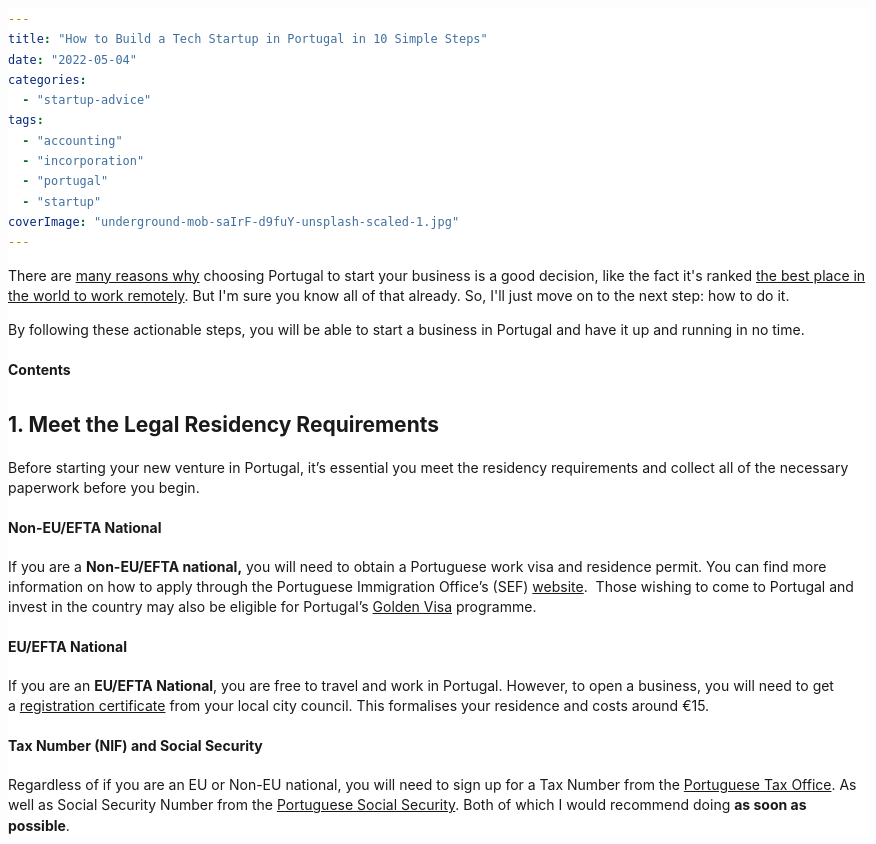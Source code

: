 ```yaml
---
title: "How to Build a Tech Startup in Portugal in 10 Simple Steps"
date: "2022-05-04"
categories:
  - "startup-advice"
tags:
  - "accounting"
  - "incorporation"
  - "portugal"
  - "startup"
coverImage: "underground-mob-saIrF-d9fuY-unsplash-scaled-1.jpg"
---
```


There are [many reasons why](https://altar.io/blog/lisbon-great-place-develop-startup/) choosing Portugal to start your business is a good decision, like the fact it's ranked [the best place in the world to work remotely](https://www.kayak.co.uk/work-from-wherever/rank). But I'm sure you know all of that already. So, I'll just move on to the next step: how to do it.

By following these actionable steps, you will be able to start a business in Portugal and have it up and running in no time.

#### Contents

## 1\. Meet the Legal Residency Requirements 

Before starting your new venture in Portugal, it’s essential you meet the residency requirements and collect all of the necessary paperwork before you begin.

#### **Non-EU/EFTA National**

If you are a **Non-EU/EFTA national,** you will need to obtain a Portuguese work visa and residence permit. You can find more information on how to apply through the Portuguese Immigration Office’s (SEF) [website](https://imigrante.sef.pt/en/solicitar/trabalhar/).  Those wishing to come to Portugal and invest in the country may also be eligible for Portugal’s [Golden Visa](https://imigrante.sef.pt/en/solicitar/residir/art90-a/) programme.

#### **EU/EFTA National**

If you are an **EU/EFTA National**, you are free to travel and work in Portugal. However, to open a business, you will need to get a [registration certificate](https://www.sef.pt/en/pages/faq-detalhe.aspx?nID=8) from your local city council. This formalises your residence and costs around €15.

#### **Tax Number (NIF) and Social Security** 

Regardless of if you are an EU or Non-EU national, you will need to sign up for a Tax Number from the [Portuguese Tax Office](https://www.portaldasfinancas.gov.pt/at/html/index.html). As well as Social Security Number from the [Portuguese Social Security](http://www.seg-social.pt/inicio). Both of which I would recommend doing **as soon as possible**.
